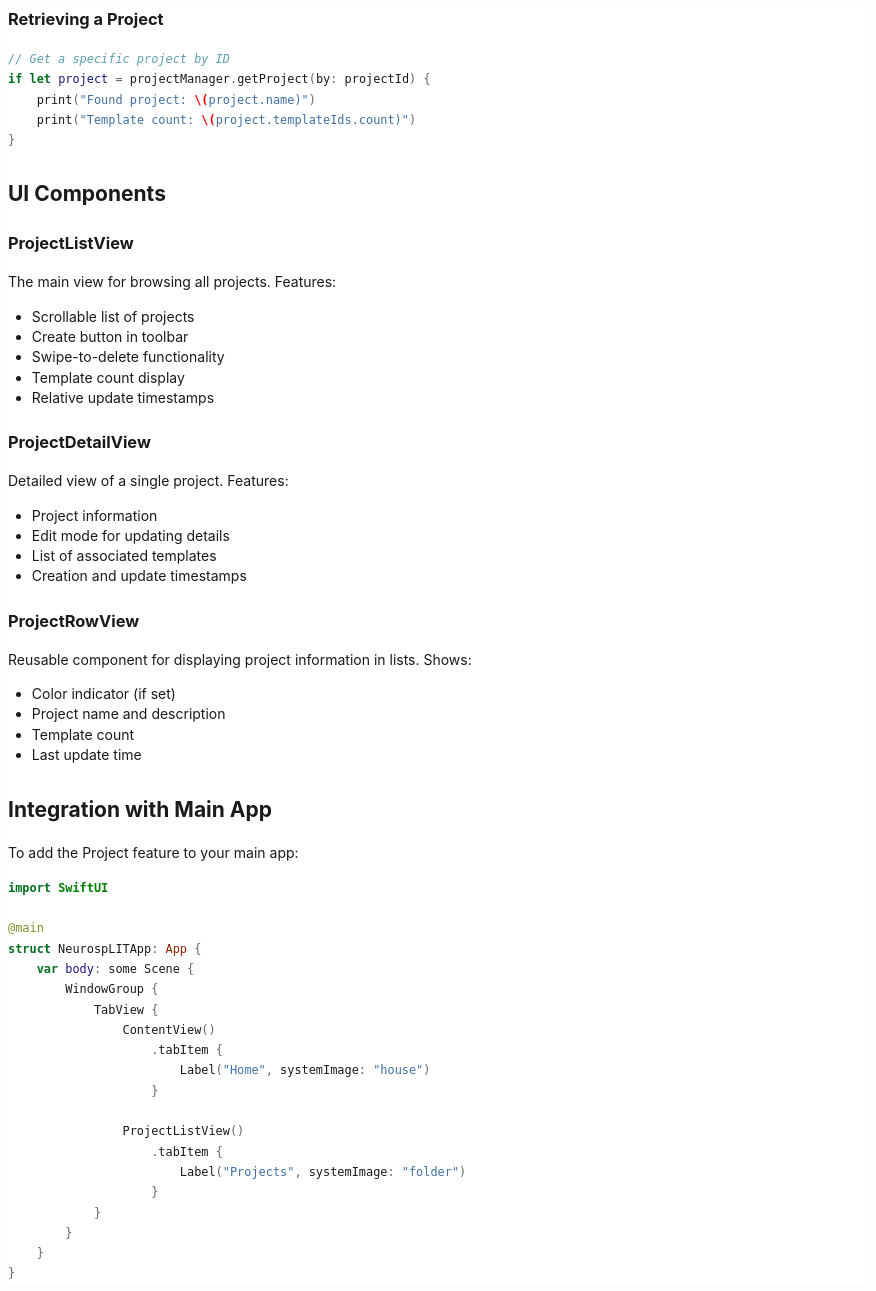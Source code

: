 ### Retrieving a Project

```swift
// Get a specific project by ID
if let project = projectManager.getProject(by: projectId) {
    print("Found project: \(project.name)")
    print("Template count: \(project.templateIds.count)")
}
```

## UI Components

### ProjectListView
The main view for browsing all projects. Features:
- Scrollable list of projects
- Create button in toolbar
- Swipe-to-delete functionality
- Template count display
- Relative update timestamps

### ProjectDetailView
Detailed view of a single project. Features:
- Project information
- Edit mode for updating details
- List of associated templates
- Creation and update timestamps

### ProjectRowView
Reusable component for displaying project information in lists. Shows:
- Color indicator (if set)
- Project name and description
- Template count
- Last update time

## Integration with Main App

To add the Project feature to your main app:

```swift
import SwiftUI

@main
struct NeurospLITApp: App {
    var body: some Scene {
        WindowGroup {
            TabView {
                ContentView()
                    .tabItem {
                        Label("Home", systemImage: "house")
                    }
                
                ProjectListView()
                    .tabItem {
                        Label("Projects", systemImage: "folder")
                    }
            }
        }
    }
}
```
